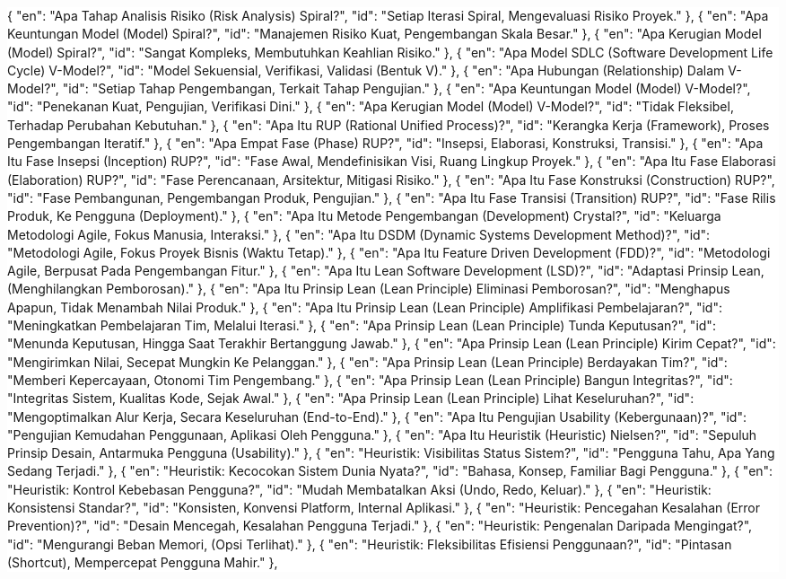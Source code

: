   { "en": "Apa Tahap Analisis Risiko (Risk Analysis) Spiral?", "id": "Setiap Iterasi Spiral, Mengevaluasi Risiko Proyek." },
  { "en": "Apa Keuntungan Model (Model) Spiral?", "id": "Manajemen Risiko Kuat, Pengembangan Skala Besar." },
  { "en": "Apa Kerugian Model (Model) Spiral?", "id": "Sangat Kompleks, Membutuhkan Keahlian Risiko." },
  { "en": "Apa Model SDLC (Software Development Life Cycle) V-Model?", "id": "Model Sekuensial, Verifikasi, Validasi (Bentuk V)." },
  { "en": "Apa Hubungan (Relationship) Dalam V-Model?", "id": "Setiap Tahap Pengembangan, Terkait Tahap Pengujian." },
  { "en": "Apa Keuntungan Model (Model) V-Model?", "id": "Penekanan Kuat, Pengujian, Verifikasi Dini." },
  { "en": "Apa Kerugian Model (Model) V-Model?", "id": "Tidak Fleksibel, Terhadap Perubahan Kebutuhan." },
  { "en": "Apa Itu RUP (Rational Unified Process)?", "id": "Kerangka Kerja (Framework), Proses Pengembangan Iteratif." },
  { "en": "Apa Empat Fase (Phase) RUP?", "id": "Insepsi, Elaborasi, Konstruksi, Transisi." },
  { "en": "Apa Itu Fase Insepsi (Inception) RUP?", "id": "Fase Awal, Mendefinisikan Visi, Ruang Lingkup Proyek." },
  { "en": "Apa Itu Fase Elaborasi (Elaboration) RUP?", "id": "Fase Perencanaan, Arsitektur, Mitigasi Risiko." },
  { "en": "Apa Itu Fase Konstruksi (Construction) RUP?", "id": "Fase Pembangunan, Pengembangan Produk, Pengujian." },
  { "en": "Apa Itu Fase Transisi (Transition) RUP?", "id": "Fase Rilis Produk, Ke Pengguna (Deployment)." },
  { "en": "Apa Itu Metode Pengembangan (Development) Crystal?", "id": "Keluarga Metodologi Agile, Fokus Manusia, Interaksi." },
  { "en": "Apa Itu DSDM (Dynamic Systems Development Method)?", "id": "Metodologi Agile, Fokus Proyek Bisnis (Waktu Tetap)." },
  { "en": "Apa Itu Feature Driven Development (FDD)?", "id": "Metodologi Agile, Berpusat Pada Pengembangan Fitur." },
  { "en": "Apa Itu Lean Software Development (LSD)?", "id": "Adaptasi Prinsip Lean, (Menghilangkan Pemborosan)." },
  { "en": "Apa Itu Prinsip Lean (Lean Principle) Eliminasi Pemborosan?", "id": "Menghapus Apapun, Tidak Menambah Nilai Produk." },
  { "en": "Apa Itu Prinsip Lean (Lean Principle) Amplifikasi Pembelajaran?", "id": "Meningkatkan Pembelajaran Tim, Melalui Iterasi." },
  { "en": "Apa Prinsip Lean (Lean Principle) Tunda Keputusan?", "id": "Menunda Keputusan, Hingga Saat Terakhir Bertanggung Jawab." },
  { "en": "Apa Prinsip Lean (Lean Principle) Kirim Cepat?", "id": "Mengirimkan Nilai, Secepat Mungkin Ke Pelanggan." },
  { "en": "Apa Prinsip Lean (Lean Principle) Berdayakan Tim?", "id": "Memberi Kepercayaan, Otonomi Tim Pengembang." },
  { "en": "Apa Prinsip Lean (Lean Principle) Bangun Integritas?", "id": "Integritas Sistem, Kualitas Kode, Sejak Awal." },
  { "en": "Apa Prinsip Lean (Lean Principle) Lihat Keseluruhan?", "id": "Mengoptimalkan Alur Kerja, Secara Keseluruhan (End-to-End)." },
  { "en": "Apa Itu Pengujian Usability (Kebergunaan)?", "id": "Pengujian Kemudahan Penggunaan, Aplikasi Oleh Pengguna." },
  { "en": "Apa Itu Heuristik (Heuristic) Nielsen?", "id": "Sepuluh Prinsip Desain, Antarmuka Pengguna (Usability)." },
  { "en": "Heuristik: Visibilitas Status Sistem?", "id": "Pengguna Tahu, Apa Yang Sedang Terjadi." },
  { "en": "Heuristik: Kecocokan Sistem Dunia Nyata?", "id": "Bahasa, Konsep, Familiar Bagi Pengguna." },
  { "en": "Heuristik: Kontrol Kebebasan Pengguna?", "id": "Mudah Membatalkan Aksi (Undo, Redo, Keluar)." },
  { "en": "Heuristik: Konsistensi Standar?", "id": "Konsisten, Konvensi Platform, Internal Aplikasi." },
  { "en": "Heuristik: Pencegahan Kesalahan (Error Prevention)?", "id": "Desain Mencegah, Kesalahan Pengguna Terjadi." },
  { "en": "Heuristik: Pengenalan Daripada Mengingat?", "id": "Mengurangi Beban Memori, (Opsi Terlihat)." },
  { "en": "Heuristik: Fleksibilitas Efisiensi Penggunaan?", "id": "Pintasan (Shortcut), Mempercepat Pengguna Mahir." },